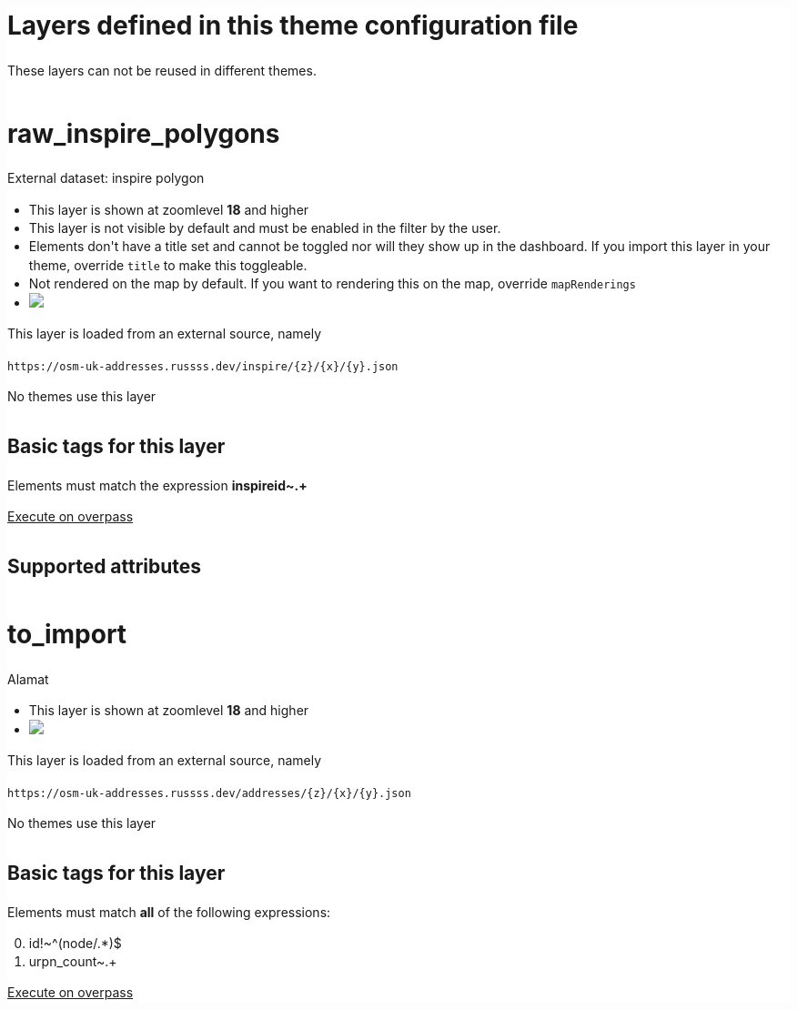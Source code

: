 # Layers defined in this theme configuration file
These layers can not be reused in different themes.
# raw_inspire_polygons

External dataset: inspire polygon

 - This layer is shown at zoomlevel **18** and higher
 - This layer is not visible by default and must be enabled in the filter by the user. 
 - Elements don't have a title set and cannot be toggled nor will they show up in the dashboard. If you import this layer in your theme, override `title` to make this toggleable.
 - Not rendered on the map by default. If you want to rendering this on the map, override `mapRenderings`
 - <img src='../warning.svg' height='1rem'/>

This layer is loaded from an external source, namely 

`https://osm-uk-addresses.russss.dev/inspire/{z}/{x}/{y}.json`

No themes use this layer

## Basic tags for this layer

Elements must match the expression **inspireid~.+**

[Execute on overpass](http://overpass-turbo.eu/?Q=%5Bout%3Ajson%5D%5Btimeout%3A90%5D%3B%28%20%20%20%20nwr%5B%22inspireid%22%5D%28%7B%7Bbbox%7D%7D%29%3B%0A%29%3Bout%20body%3B%3E%3Bout%20skel%20qt%3B)

## Supported attributes

# to_import

Alamat

 - This layer is shown at zoomlevel **18** and higher
 - <img src='../warning.svg' height='1rem'/>

This layer is loaded from an external source, namely 

`https://osm-uk-addresses.russss.dev/addresses/{z}/{x}/{y}.json`

No themes use this layer

## Basic tags for this layer

Elements must match **all** of the following expressions:

0. id!~^(node\/.*)$
1. urpn_count~.+

[Execute on overpass](http://overpass-turbo.eu/?Q=%5Bout%3Ajson%5D%5Btimeout%3A90%5D%3B%28%20%20%20%20nwr%5B%22id%22!~%22%5E%28node%5C%2F.*%29%24%22%5D%5B%22urpn_count%22%5D%28%7B%7Bbbox%7D%7D%29%3B%0A%29%3Bout%20body%3B%3E%3Bout%20skel%20qt%3B)

